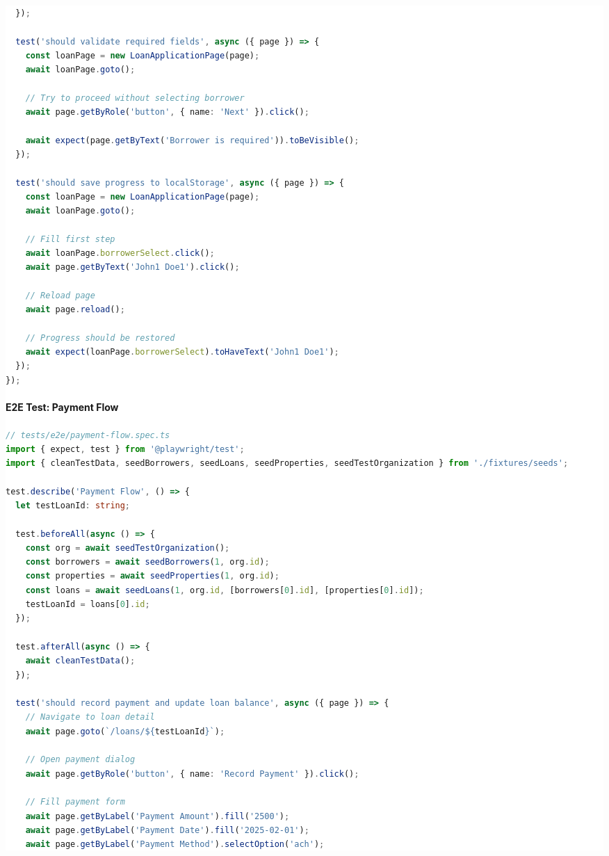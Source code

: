 ```typescript
  });

  test('should validate required fields', async ({ page }) => {
    const loanPage = new LoanApplicationPage(page);
    await loanPage.goto();

    // Try to proceed without selecting borrower
    await page.getByRole('button', { name: 'Next' }).click();

    await expect(page.getByText('Borrower is required')).toBeVisible();
  });

  test('should save progress to localStorage', async ({ page }) => {
    const loanPage = new LoanApplicationPage(page);
    await loanPage.goto();

    // Fill first step
    await loanPage.borrowerSelect.click();
    await page.getByText('John1 Doe1').click();

    // Reload page
    await page.reload();

    // Progress should be restored
    await expect(loanPage.borrowerSelect).toHaveText('John1 Doe1');
  });
});
```

#### E2E Test: Payment Flow

```typescript
// tests/e2e/payment-flow.spec.ts
import { expect, test } from '@playwright/test';
import { cleanTestData, seedBorrowers, seedLoans, seedProperties, seedTestOrganization } from './fixtures/seeds';

test.describe('Payment Flow', () => {
  let testLoanId: string;

  test.beforeAll(async () => {
    const org = await seedTestOrganization();
    const borrowers = await seedBorrowers(1, org.id);
    const properties = await seedProperties(1, org.id);
    const loans = await seedLoans(1, org.id, [borrowers[0].id], [properties[0].id]);
    testLoanId = loans[0].id;
  });

  test.afterAll(async () => {
    await cleanTestData();
  });

  test('should record payment and update loan balance', async ({ page }) => {
    // Navigate to loan detail
    await page.goto(`/loans/${testLoanId}`);

    // Open payment dialog
    await page.getByRole('button', { name: 'Record Payment' }).click();

    // Fill payment form
    await page.getByLabel('Payment Amount').fill('2500');
    await page.getByLabel('Payment Date').fill('2025-02-01');
    await page.getByLabel('Payment Method').selectOption('ach');

```
